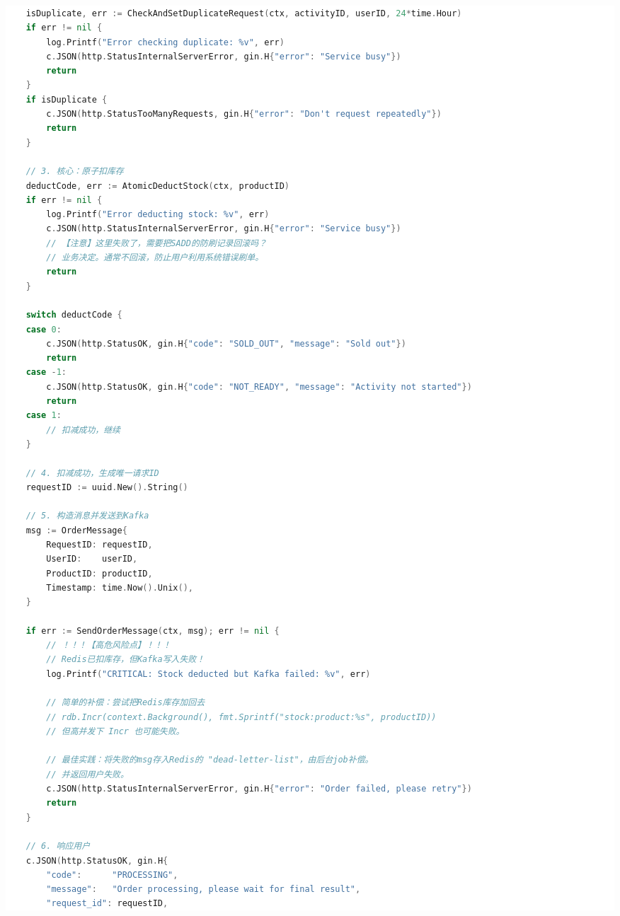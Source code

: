 ```go
	isDuplicate, err := CheckAndSetDuplicateRequest(ctx, activityID, userID, 24*time.Hour)
	if err != nil {
		log.Printf("Error checking duplicate: %v", err)
		c.JSON(http.StatusInternalServerError, gin.H{"error": "Service busy"})
		return
	}
	if isDuplicate {
		c.JSON(http.StatusTooManyRequests, gin.H{"error": "Don't request repeatedly"})
		return
	}

	// 3. 核心：原子扣库存
	deductCode, err := AtomicDeductStock(ctx, productID)
	if err != nil {
		log.Printf("Error deducting stock: %v", err)
		c.JSON(http.StatusInternalServerError, gin.H{"error": "Service busy"})
		// 【注意】这里失败了，需要把SADD的防刷记录回滚吗？
		// 业务决定。通常不回滚，防止用户利用系统错误刷单。
		return
	}

	switch deductCode {
	case 0:
		c.JSON(http.StatusOK, gin.H{"code": "SOLD_OUT", "message": "Sold out"})
		return
	case -1:
		c.JSON(http.StatusOK, gin.H{"code": "NOT_READY", "message": "Activity not started"})
		return
	case 1:
		// 扣减成功，继续
	}

	// 4. 扣减成功，生成唯一请求ID
	requestID := uuid.New().String()

	// 5. 构造消息并发送到Kafka
	msg := OrderMessage{
		RequestID: requestID,
		UserID:    userID,
		ProductID: productID,
		Timestamp: time.Now().Unix(),
	}

	if err := SendOrderMessage(ctx, msg); err != nil {
		// ！！！【高危风险点】！！！
		// Redis已扣库存，但Kafka写入失败！
		log.Printf("CRITICAL: Stock deducted but Kafka failed: %v", err)
		
		// 简单的补偿：尝试把Redis库存加回去
		// rdb.Incr(context.Background(), fmt.Sprintf("stock:product:%s", productID))
		// 但高并发下 Incr 也可能失败。
		
		// 最佳实践：将失败的msg存入Redis的 "dead-letter-list"，由后台job补偿。
		// 并返回用户失败。
		c.JSON(http.StatusInternalServerError, gin.H{"error": "Order failed, please retry"})
		return
	}

	// 6. 响应用户
	c.JSON(http.StatusOK, gin.H{
		"code":      "PROCESSING",
		"message":   "Order processing, please wait for final result",
		"request_id": requestID,
```
